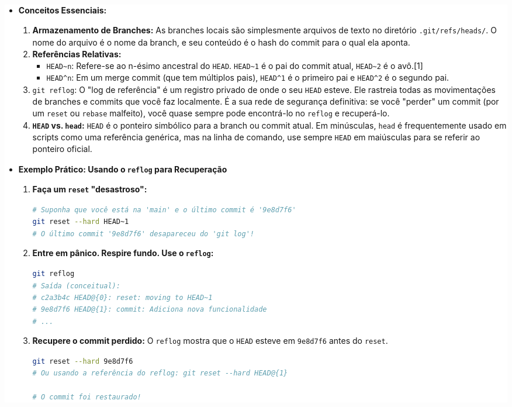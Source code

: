 *   **Conceitos Essenciais:**
    1.  **Armazenamento de Branches:** As branches locais são simplesmente arquivos de texto no diretório `.git/refs/heads/`. O nome do arquivo é o nome da branch, e seu conteúdo é o hash do commit para o qual ela aponta.
    2.  **Referências Relativas:**
        *   `HEAD~n`: Refere-se ao n-ésimo ancestral do `HEAD`. `HEAD~1` é o pai do commit atual, `HEAD~2` é o avô.[1]
        *   `HEAD^n`: Em um merge commit (que tem múltiplos pais), `HEAD^1` é o primeiro pai e `HEAD^2` é o segundo pai.
    3.  `git reflog`: O "log de referência" é um registro privado de onde o seu `HEAD` esteve. Ele rastreia todas as movimentações de branches e commits que você faz localmente. É a sua rede de segurança definitiva: se você "perder" um commit (por um `reset` ou `rebase` malfeito), você quase sempre pode encontrá-lo no `reflog` e recuperá-lo.
    4.  **`HEAD` vs. `head`:** `HEAD` é o ponteiro simbólico para a branch ou commit atual. Em minúsculas, `head` é frequentemente usado em scripts como uma referência genérica, mas na linha de comando, use sempre `HEAD` em maiúsculas para se referir ao ponteiro oficial.

*   **Exemplo Prático: Usando o `reflog` para Recuperação**
    1.  **Faça um `reset` "desastroso":**
        ```bash
        # Suponha que você está na 'main' e o último commit é '9e8d7f6'
        git reset --hard HEAD~1
        # O último commit '9e8d7f6' desapareceu do 'git log'!
        ```
    2.  **Entre em pânico. Respire fundo. Use o `reflog`:**
        ```bash
        git reflog
        # Saída (conceitual):
        # c2a3b4c HEAD@{0}: reset: moving to HEAD~1
        # 9e8d7f6 HEAD@{1}: commit: Adiciona nova funcionalidade
        # ...
        ```
    3.  **Recupere o commit perdido:**
        O `reflog` mostra que o `HEAD` esteve em `9e8d7f6` antes do `reset`.
        ```bash
        git reset --hard 9e8d7f6
        # Ou usando a referência do reflog: git reset --hard HEAD@{1}
        
        # O commit foi restaurado!
        ```
